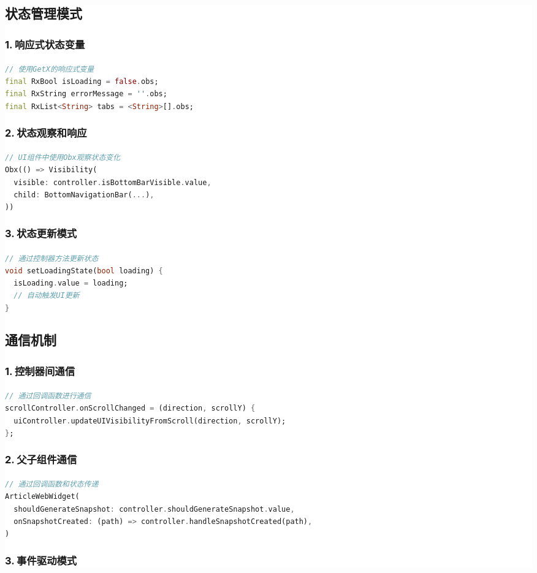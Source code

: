 ## 状态管理模式

### 1. 响应式状态变量

```dart
// 使用GetX的响应式变量
final RxBool isLoading = false.obs;
final RxString errorMessage = ''.obs;
final RxList<String> tabs = <String>[].obs;
```

### 2. 状态观察和响应

```dart
// UI组件中使用Obx观察状态变化
Obx(() => Visibility(
  visible: controller.isBottomBarVisible.value,
  child: BottomNavigationBar(...),
))
```

### 3. 状态更新模式

```dart
// 通过控制器方法更新状态
void setLoadingState(bool loading) {
  isLoading.value = loading;
  // 自动触发UI更新
}
```

## 通信机制

### 1. 控制器间通信

```dart
// 通过回调函数进行通信
scrollController.onScrollChanged = (direction, scrollY) {
  uiController.updateUIVisibilityFromScroll(direction, scrollY);
};
```

### 2. 父子组件通信

```dart
// 通过回调函数和状态传递
ArticleWebWidget(
  shouldGenerateSnapshot: controller.shouldGenerateSnapshot.value,
  onSnapshotCreated: (path) => controller.handleSnapshotCreated(path),
)
```

### 3. 事件驱动模式
